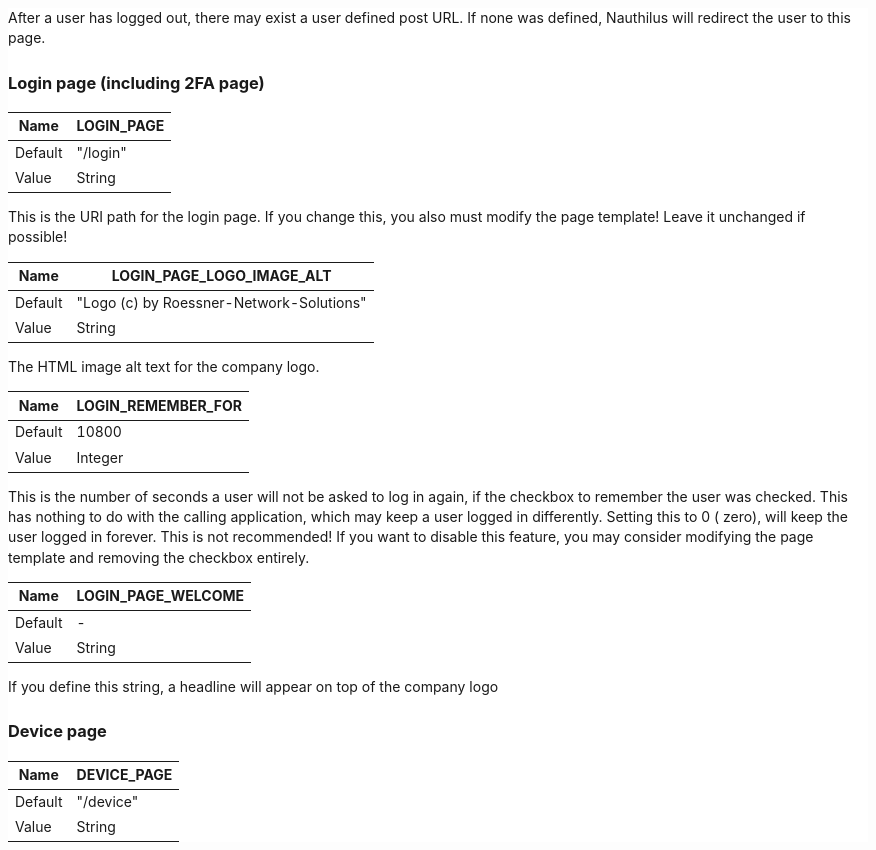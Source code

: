 After a user has logged out, there may exist a user defined post URL. If none was defined, Nauthilus will redirect the
user to this page.

### Login page (including 2FA page)

| Name    | **LOGIN_PAGE** |
|---------|----------------|
| Default | "/login"       |
| Value   | String         |

This is the URI path for the login page. If you change this, you also must modify the page template! Leave it unchanged
if possible!

| Name    | **LOGIN_PAGE_LOGO_IMAGE_ALT**            |
|---------|------------------------------------------|
| Default | "Logo (c) by Roessner-Network-Solutions" |
| Value   | String                                   |

The HTML image alt text for the company logo.

| Name    | **LOGIN_REMEMBER_FOR** |
|---------|------------------------|
| Default | 10800                  |
| Value   | Integer                |

This is the number of seconds a user will not be asked to log in again, if the checkbox to remember the user was checked.
This has nothing to do with the calling application, which may keep a user logged in differently. Setting this to 0 (
zero), will keep the user logged in forever. This is not recommended! If you want to disable this feature, you may
consider modifying the page template and removing the checkbox entirely.

| Name    | **LOGIN_PAGE_WELCOME** |
|---------|------------------------|
| Default | -                      |
| Value   | String                 |

If you define this string, a headline will appear on top of the company logo

### Device page

| Name    | **DEVICE_PAGE** |
|---------|-----------------|
| Default | "/device"       |
| Value   | String          |
